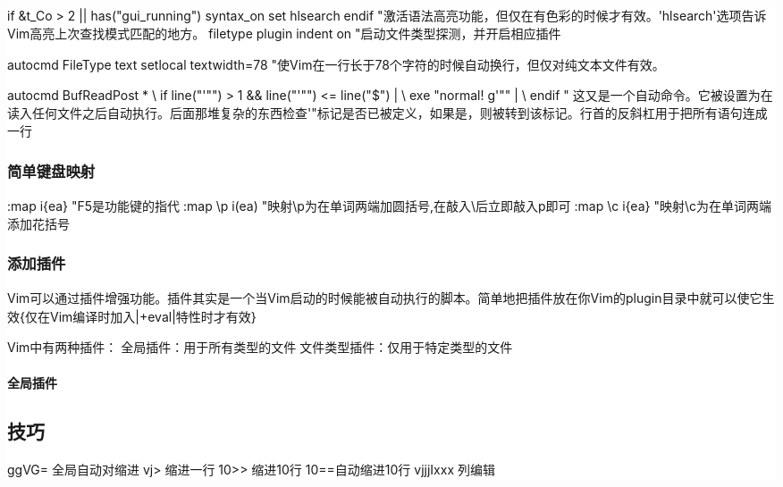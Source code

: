 if &t_Co > 2 || has("gui_running")
  syntax_on
  set hlsearch
endif
"激活语法高亮功能，但仅在有色彩的时候才有效。'hlsearch'选项告诉Vim高亮上次查找模式匹配的地方。
filetype plugin indent on "启动文件类型探测，并开启相应插件

autocmd FileType text setlocal textwidth=78
"使Vim在一行长于78个字符的时候自动换行，但仅对纯文本文件有效。

autocmd BufReadPost *
 \ if line("'\"") > 1 && line("'\"") <= line("$") |
 \ exe "normal! g'\"" |
 \ endif
"
这又是一个自动命令。它被设置为在读入任何文件之后自动执行。后面那堆复杂的东西检查'"标记是否已被定义，如果是，则被转到该标记。行首的反斜杠用于把所有语句连成一行

### 简单键盘映射

:map <F5> i{<Esc>ea}<Esc> "F5是功能键的指代
:map \p i(<Esc>ea)<Esc> "映射\p为在单词两端加圆括号,在敲入\后立即敲入p即可
:map \c i{<Esc>ea}<Esc> "映射\c为在单词两端添加花括号

### 添加插件

Vim可以通过插件增强功能。插件其实是一个当Vim启动的时候能被自动执行的脚本。简单地把插件放在你Vim的plugin目录中就可以使它生效{仅在Vim编译时加入|+eval|特性时才有效}

Vim中有两种插件：
  全局插件：用于所有类型的文件
  文件类型插件：仅用于特定类型的文件


#### 全局插件

 

## 技巧

ggVG= 全局自动对缩进
vj> 缩进一行
10>> 缩进10行
10==自动缩进10行
vjjj<C-v>Ixxx<ESC> 列编辑